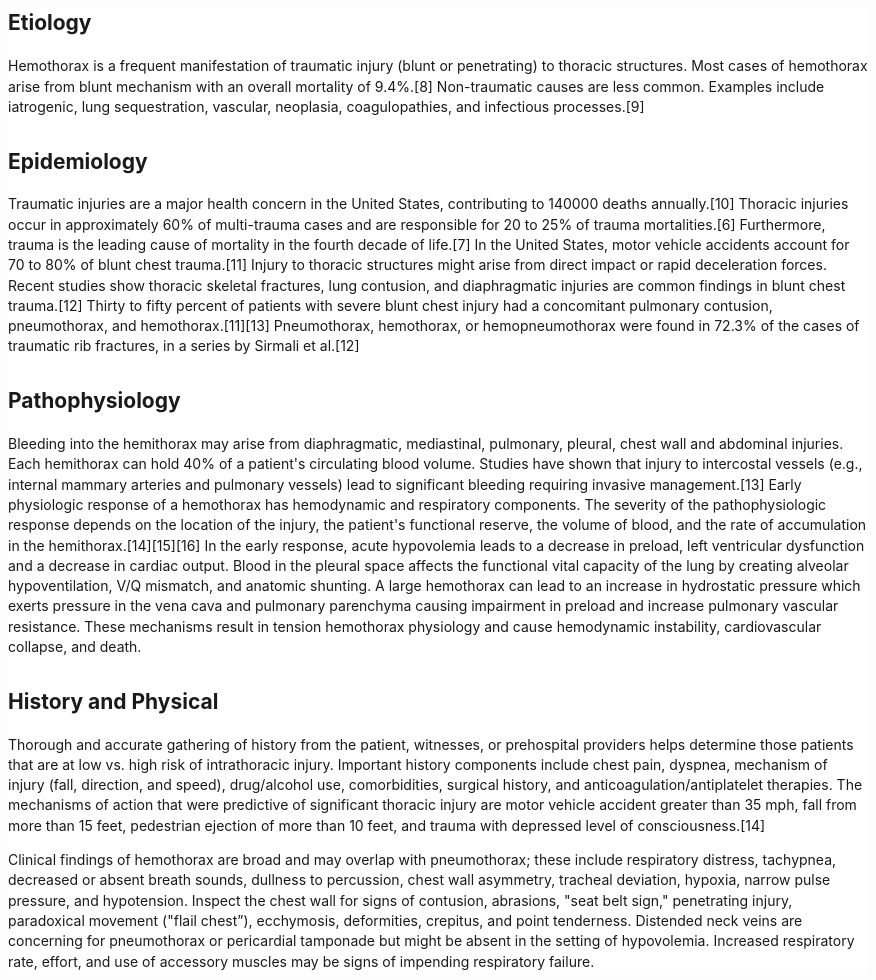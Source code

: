 ## Etiology

Hemothorax is a frequent manifestation of traumatic injury (blunt or penetrating) to thoracic structures. Most cases of hemothorax arise from blunt mechanism with an overall mortality of 9.4%.[8] Non-traumatic causes are less common. Examples include iatrogenic, lung sequestration, vascular, neoplasia, coagulopathies, and infectious processes.[9]

## Epidemiology

Traumatic injuries are a major health concern in the United States, contributing to 140000 deaths annually.[10] Thoracic injuries occur in approximately 60% of multi-trauma cases and are responsible for 20 to 25% of trauma mortalities.[6] Furthermore, trauma is the leading cause of mortality in the fourth decade of life.[7] In the United States, motor vehicle accidents account for 70 to 80% of blunt chest trauma.[11] Injury to thoracic structures might arise from direct impact or rapid deceleration forces. Recent studies show thoracic skeletal fractures, lung contusion, and diaphragmatic injuries are common findings in blunt chest trauma.[12] Thirty to fifty percent of patients with severe blunt chest injury had a concomitant pulmonary contusion, pneumothorax, and hemothorax.[11][13] Pneumothorax, hemothorax, or hemopneumothorax were found in 72.3% of the cases of traumatic rib fractures, in a series by Sirmali et al.[12]

## Pathophysiology

Bleeding into the hemithorax may arise from diaphragmatic, mediastinal, pulmonary, pleural, chest wall and abdominal injuries. Each hemithorax can hold 40% of a patient's circulating blood volume. Studies have shown that injury to intercostal vessels (e.g., internal mammary arteries and pulmonary vessels) lead to significant bleeding requiring invasive management.[13] Early physiologic response of a hemothorax has hemodynamic and respiratory components. The severity of the pathophysiologic response depends on the location of the injury, the patient's functional reserve, the volume of blood, and the rate of accumulation in the hemithorax.[14][15][16] In the early response, acute hypovolemia leads to a decrease in preload, left ventricular dysfunction and a decrease in cardiac output. Blood in the pleural space affects the functional vital capacity of the lung by creating alveolar hypoventilation, V/Q mismatch, and anatomic shunting. A large hemothorax can lead to an increase in hydrostatic pressure which exerts pressure in the vena cava and pulmonary parenchyma causing impairment in preload and increase pulmonary vascular resistance. These mechanisms result in tension hemothorax physiology and cause hemodynamic instability, cardiovascular collapse, and death.

## History and Physical

Thorough and accurate gathering of history from the patient, witnesses, or prehospital providers helps determine those patients that are at low vs. high risk of intrathoracic injury. Important history components include chest pain, dyspnea, mechanism of injury (fall, direction, and speed), drug/alcohol use, comorbidities, surgical history, and anticoagulation/antiplatelet therapies. The mechanisms of action that were predictive of significant thoracic injury are motor vehicle accident greater than 35 mph, fall from more than 15 feet, pedestrian ejection of more than 10 feet, and trauma with depressed level of consciousness.[14]

Clinical findings of hemothorax are broad and may overlap with pneumothorax; these include respiratory distress, tachypnea, decreased or absent breath sounds, dullness to percussion, chest wall asymmetry, tracheal deviation, hypoxia, narrow pulse pressure, and hypotension. Inspect the chest wall for signs of contusion, abrasions, "seat belt sign," penetrating injury, paradoxical movement ("flail chest”), ecchymosis, deformities, crepitus, and point tenderness. Distended neck veins are concerning for pneumothorax or pericardial tamponade but might be absent in the setting of hypovolemia. Increased respiratory rate, effort, and use of accessory muscles may be signs of impending respiratory failure.
